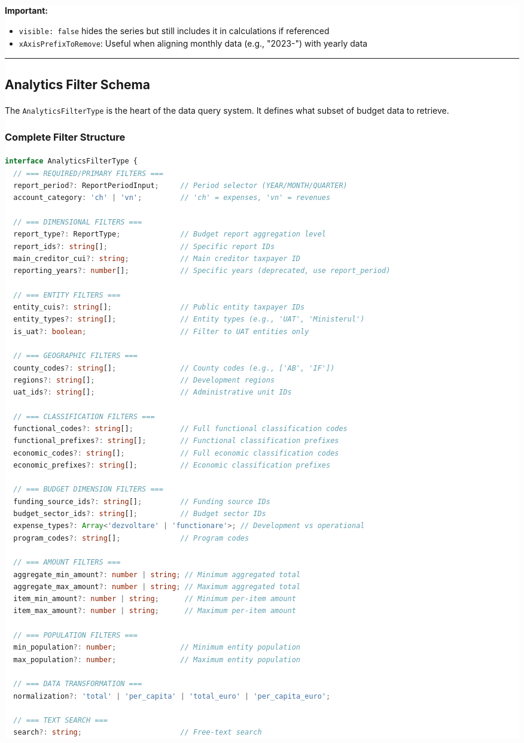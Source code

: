 **Important:**

- `visible: false` hides the series but still includes it in calculations if referenced
- `xAxisPrefixToRemove`: Useful when aligning monthly data (e.g., "2023-") with yearly data

---

## Analytics Filter Schema

The `AnalyticsFilterType` is the heart of the data query system. It defines what subset of budget data to retrieve.

### Complete Filter Structure

```typescript
interface AnalyticsFilterType {
  // === REQUIRED/PRIMARY FILTERS ===
  report_period?: ReportPeriodInput;     // Period selector (YEAR/MONTH/QUARTER)
  account_category: 'ch' | 'vn';         // 'ch' = expenses, 'vn' = revenues

  // === DIMENSIONAL FILTERS ===
  report_type?: ReportType;              // Budget report aggregation level
  report_ids?: string[];                 // Specific report IDs
  main_creditor_cui?: string;            // Main creditor taxpayer ID
  reporting_years?: number[];            // Specific years (deprecated, use report_period)

  // === ENTITY FILTERS ===
  entity_cuis?: string[];                // Public entity taxpayer IDs
  entity_types?: string[];               // Entity types (e.g., 'UAT', 'Ministerul')
  is_uat?: boolean;                      // Filter to UAT entities only

  // === GEOGRAPHIC FILTERS ===
  county_codes?: string[];               // County codes (e.g., ['AB', 'IF'])
  regions?: string[];                    // Development regions
  uat_ids?: string[];                    // Administrative unit IDs

  // === CLASSIFICATION FILTERS ===
  functional_codes?: string[];           // Full functional classification codes
  functional_prefixes?: string[];        // Functional classification prefixes
  economic_codes?: string[];             // Full economic classification codes
  economic_prefixes?: string[];          // Economic classification prefixes

  // === BUDGET DIMENSION FILTERS ===
  funding_source_ids?: string[];         // Funding source IDs
  budget_sector_ids?: string[];          // Budget sector IDs
  expense_types?: Array<'dezvoltare' | 'functionare'>; // Development vs operational
  program_codes?: string[];              // Program codes

  // === AMOUNT FILTERS ===
  aggregate_min_amount?: number | string; // Minimum aggregated total
  aggregate_max_amount?: number | string; // Maximum aggregated total
  item_min_amount?: number | string;      // Minimum per-item amount
  item_max_amount?: number | string;      // Maximum per-item amount

  // === POPULATION FILTERS ===
  min_population?: number;               // Minimum entity population
  max_population?: number;               // Maximum entity population

  // === DATA TRANSFORMATION ===
  normalization?: 'total' | 'per_capita' | 'total_euro' | 'per_capita_euro';

  // === TEXT SEARCH ===
  search?: string;                       // Free-text search

```